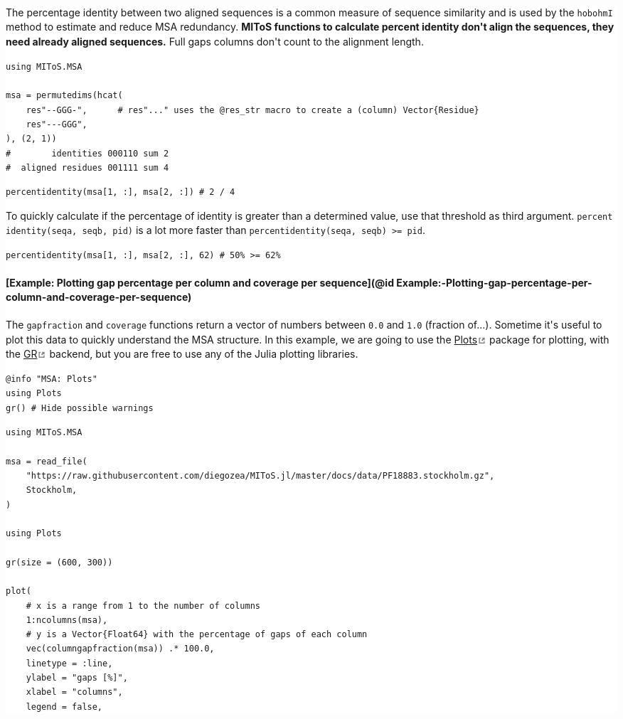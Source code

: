 The percentage identity between two aligned sequences is a common measure of sequence
similarity and is used by the `hobohmI` method to estimate and reduce MSA redundancy.
**MIToS functions to calculate percent identity don't align the sequences, they need
already aligned sequences.** Full gaps columns don't count to the alignment length.

```@example msa_describe
using MIToS.MSA

msa = permutedims(hcat(
    res"--GGG-",      # res"..." uses the @res_str macro to create a (column) Vector{Residue}
    res"---GGG",
), (2, 1))
#        identities 000110 sum 2
#  aligned residues 001111 sum 4
```

```@example msa_describe
percentidentity(msa[1, :], msa[2, :]) # 2 / 4
```

To quickly calculate if the percentage of identity is greater than a determined value, use
that threshold as third argument. `percentidentity(seqa, seqb, pid)` is a lot more faster
than `percentidentity(seqa, seqb) >= pid`.

```@example msa_describe
percentidentity(msa[1, :], msa[2, :], 62) # 50% >= 62%
```

#### [Example: Plotting gap percentage per column and coverage per sequence](@id Example:-Plotting-gap-percentage-per-column-and-coverage-per-sequence)

The `gapfraction` and `coverage` functions return a vector of numbers between `0.0` and
`1.0` (fraction of...). Sometime it's useful to plot this data to quickly understand the
MSA structure. In this example, we are going to use the [Plots![](./assets/external-link.png)](http://plots.readthedocs.org/en/latest/)
package for plotting, with the [GR![](./assets/external-link.png)](https://github.com/jheinen/GR.jl)
backend, but you are free to use any of the Julia plotting libraries.

```@setup msa_plots
@info "MSA: Plots"
using Plots
gr() # Hide possible warnings
```

```@example msa_plots
using MIToS.MSA

msa = read_file(
    "https://raw.githubusercontent.com/diegozea/MIToS.jl/master/docs/data/PF18883.stockholm.gz",
    Stockholm,
)

using Plots

gr(size = (600, 300))

plot(
    # x is a range from 1 to the number of columns
    1:ncolumns(msa),
    # y is a Vector{Float64} with the percentage of gaps of each column
    vec(columngapfraction(msa)) .* 100.0,
    linetype = :line,
    ylabel = "gaps [%]",
    xlabel = "columns",
    legend = false,
```